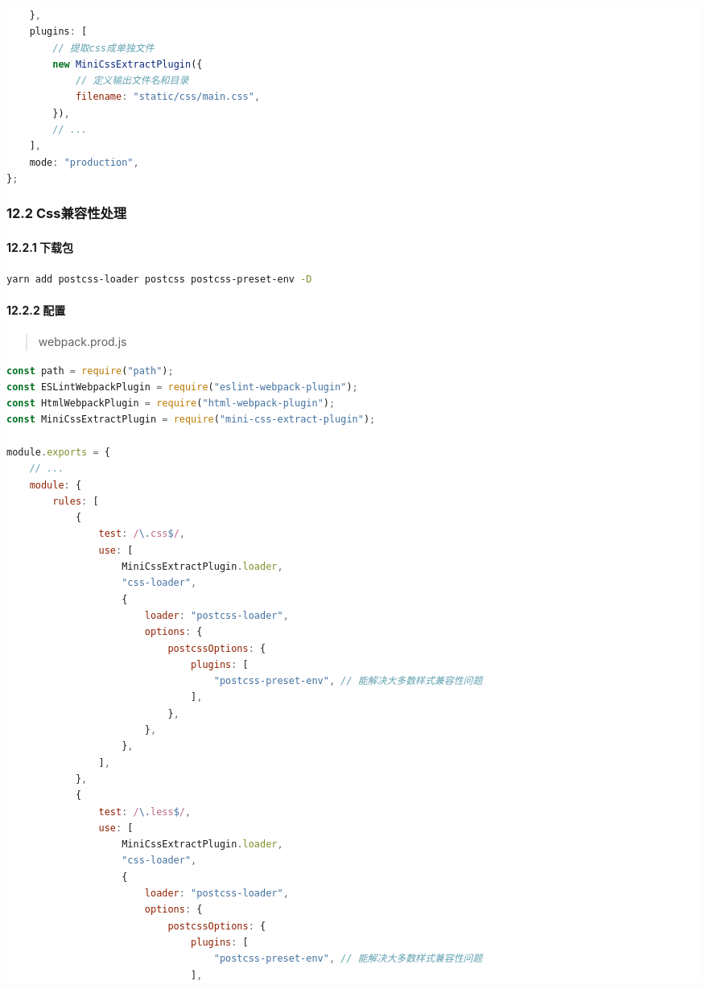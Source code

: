 ```javascript
    },
    plugins: [
        // 提取css成单独文件
        new MiniCssExtractPlugin({
            // 定义输出文件名和目录
            filename: "static/css/main.css",
        }),
        // ...
    ],
    mode: "production",
};
```



### 12.2 Css兼容性处理

#### 12.2.1 下载包

```bash
yarn add postcss-loader postcss postcss-preset-env -D
```

#### 12.2.2 配置

> webpack.prod.js

```js
const path = require("path");
const ESLintWebpackPlugin = require("eslint-webpack-plugin");
const HtmlWebpackPlugin = require("html-webpack-plugin");
const MiniCssExtractPlugin = require("mini-css-extract-plugin");

module.exports = {
    // ...
    module: {
        rules: [
            {
                test: /\.css$/,
                use: [
                    MiniCssExtractPlugin.loader,
                    "css-loader",
                    {
                        loader: "postcss-loader",
                        options: {
                            postcssOptions: {
                                plugins: [
                                    "postcss-preset-env", // 能解决大多数样式兼容性问题
                                ],
                            },
                        },
                    },
                ],
            },
            {
                test: /\.less$/,
                use: [
                    MiniCssExtractPlugin.loader,
                    "css-loader",
                    {
                        loader: "postcss-loader",
                        options: {
                            postcssOptions: {
                                plugins: [
                                    "postcss-preset-env", // 能解决大多数样式兼容性问题
                                ],
```